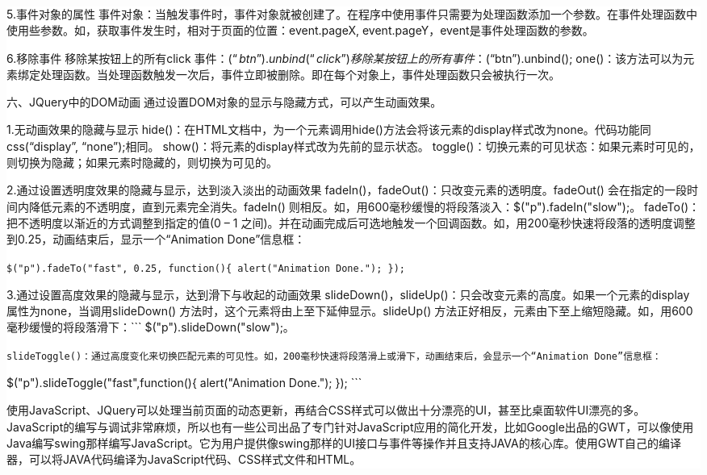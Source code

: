 5.事件对象的属性 
事件对象：当触发事件时，事件对象就被创建了。在程序中使用事件只需要为处理函数添加一个参数。在事件处理函数中使用些参数。如，获取事件发生时，相对于页面的位置：event.pageX, event.pageY，event是事件处理函数的参数。 

6.移除事件 
移除某按钮上的所有click 事件：$(“btn”).unbind(“click”) 
移除某按钮上的所有事件：$(“btn”).unbind(); 
one()：该方法可以为元素绑定处理函数。当处理函数触发一次后，事件立即被删除。即在每个对象上，事件处理函数只会被执行一次。 


六、JQuery中的DOM动画 
通过设置DOM对象的显示与隐藏方式，可以产生动画效果。 

1.无动画效果的隐藏与显示 
hide()：在HTML文档中，为一个元素调用hide()方法会将该元素的display样式改为none。代码功能同css(“display”, “none”);相同。 
show()：将元素的display样式改为先前的显示状态。 
toggle()：切换元素的可见状态：如果元素时可见的，则切换为隐藏；如果元素时隐藏的，则切换为可见的。 

2.通过设置透明度效果的隐藏与显示，达到淡入淡出的动画效果 
fadeIn()，fadeOut()：只改变元素的透明度。fadeOut() 会在指定的一段时间内降低元素的不透明度，直到元素完全消失。fadeIn() 则相反。如，用600毫秒缓慢的将段落淡入：$("p").fadeIn("slow");。 
fadeTo()：把不透明度以渐近的方式调整到指定的值(0 – 1 之间)。并在动画完成后可选地触发一个回调函数。如，用200毫秒快速将段落的透明度调整到0.25，动画结束后，显示一个“Animation Done”信息框：
```
$("p").fadeTo("fast", 0.25, function(){ alert("Animation Done."); });
```

3.通过设置高度效果的隐藏与显示，达到滑下与收起的动画效果 
slideDown()，slideUp()：只会改变元素的高度。如果一个元素的display属性为none，当调用slideDown() 方法时，这个元素将由上至下延伸显示。slideUp() 方法正好相反，元素由下至上缩短隐藏。如，用600毫秒缓慢的将段落滑下：```
$("p").slideDown("slow");。 
```
slideToggle()：通过高度变化来切换匹配元素的可见性。如，200毫秒快速将段落滑上或滑下，动画结束后，会显示一个“Animation Done”信息框：
```
$("p").slideToggle("fast",function(){ alert("Animation Done."); }); ```

使用JavaScript、JQuery可以处理当前页面的动态更新，再结合CSS样式可以做出十分漂亮的UI，甚至比桌面软件UI漂亮的多。JavaScript的编写与调试非常麻烦，所以也有一些公司出品了专门针对JavaScript应用的简化开发，比如Google出品的GWT，可以像使用Java编写swing那样编写JavaScript。它为用户提供像swing那样的UI接口与事件等操作并且支持JAVA的核心库。使用GWT自己的编译器，可以将JAVA代码编译为JavaScript代码、CSS样式文件和HTML。